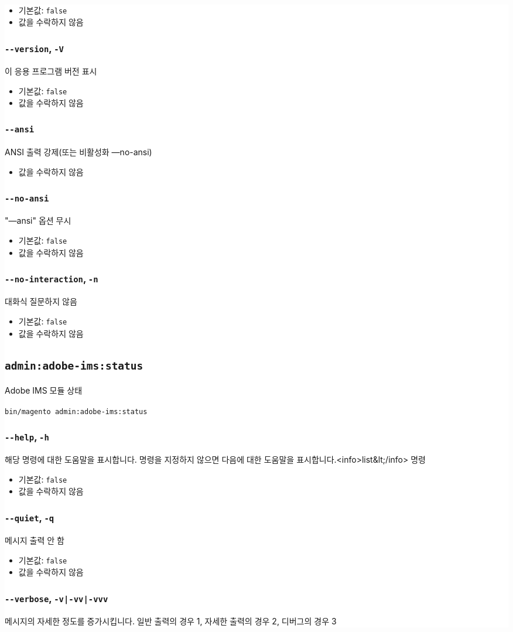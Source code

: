 - 기본값: `false`
- 값을 수락하지 않음

### `--version`, `-V`

이 응용 프로그램 버전 표시

- 기본값: `false`
- 값을 수락하지 않음

### `--ansi`

ANSI 출력 강제(또는 비활성화 —no-ansi)

- 값을 수락하지 않음

### `--no-ansi`

&quot;—ansi&quot; 옵션 무시

- 기본값: `false`
- 값을 수락하지 않음

### `--no-interaction`, `-n`

대화식 질문하지 않음

- 기본값: `false`
- 값을 수락하지 않음


## `admin:adobe-ims:status`

Adobe IMS 모듈 상태

```bash
bin/magento admin:adobe-ims:status
```

### `--help`, `-h`

해당 명령에 대한 도움말을 표시합니다. 명령을 지정하지 않으면 다음에 대한 도움말을 표시합니다.&lt;info>list\&lt;/info> 명령

- 기본값: `false`
- 값을 수락하지 않음

### `--quiet`, `-q`

메시지 출력 안 함

- 기본값: `false`
- 값을 수락하지 않음

### `--verbose`, `-v|-vv|-vvv`

메시지의 자세한 정도를 증가시킵니다. 일반 출력의 경우 1, 자세한 출력의 경우 2, 디버그의 경우 3
